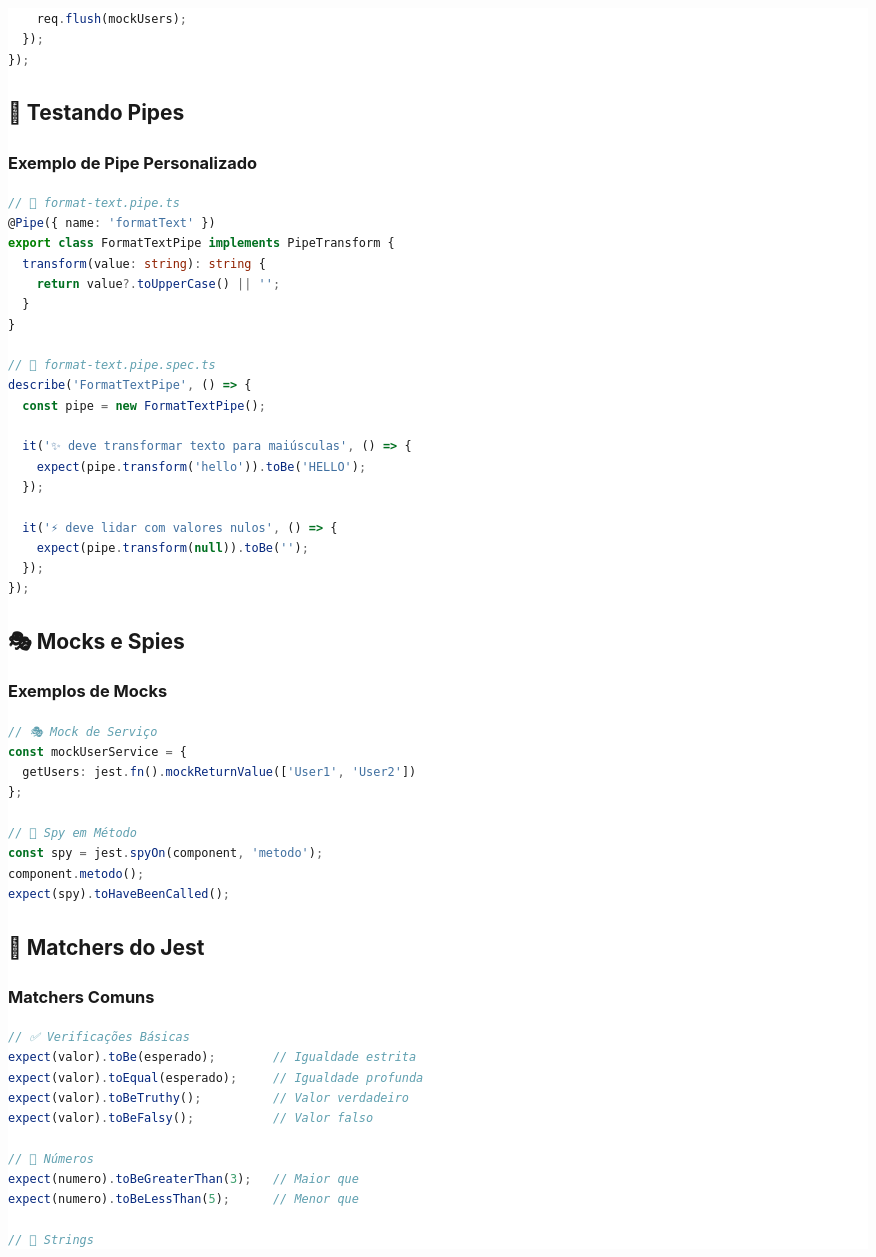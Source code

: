 ```typescript
    req.flush(mockUsers);
  });
});
```

## 🔄 Testando Pipes

### Exemplo de Pipe Personalizado
```typescript
// 📄 format-text.pipe.ts
@Pipe({ name: 'formatText' })
export class FormatTextPipe implements PipeTransform {
  transform(value: string): string {
    return value?.toUpperCase() || '';
  }
}

// 🧪 format-text.pipe.spec.ts
describe('FormatTextPipe', () => {
  const pipe = new FormatTextPipe();

  it('✨ deve transformar texto para maiúsculas', () => {
    expect(pipe.transform('hello')).toBe('HELLO');
  });

  it('⚡ deve lidar com valores nulos', () => {
    expect(pipe.transform(null)).toBe('');
  });
});
```

## 🎭 Mocks e Spies

### Exemplos de Mocks
```typescript
// 🎭 Mock de Serviço
const mockUserService = {
  getUsers: jest.fn().mockReturnValue(['User1', 'User2'])
};

// 👀 Spy em Método
const spy = jest.spyOn(component, 'metodo');
component.metodo();
expect(spy).toHaveBeenCalled();
```

## 🎯 Matchers do Jest

### Matchers Comuns
```typescript
// ✅ Verificações Básicas
expect(valor).toBe(esperado);        // Igualdade estrita
expect(valor).toEqual(esperado);     // Igualdade profunda
expect(valor).toBeTruthy();          // Valor verdadeiro
expect(valor).toBeFalsy();           // Valor falso

// 📐 Números
expect(numero).toBeGreaterThan(3);   // Maior que
expect(numero).toBeLessThan(5);      // Menor que

// 📝 Strings
```